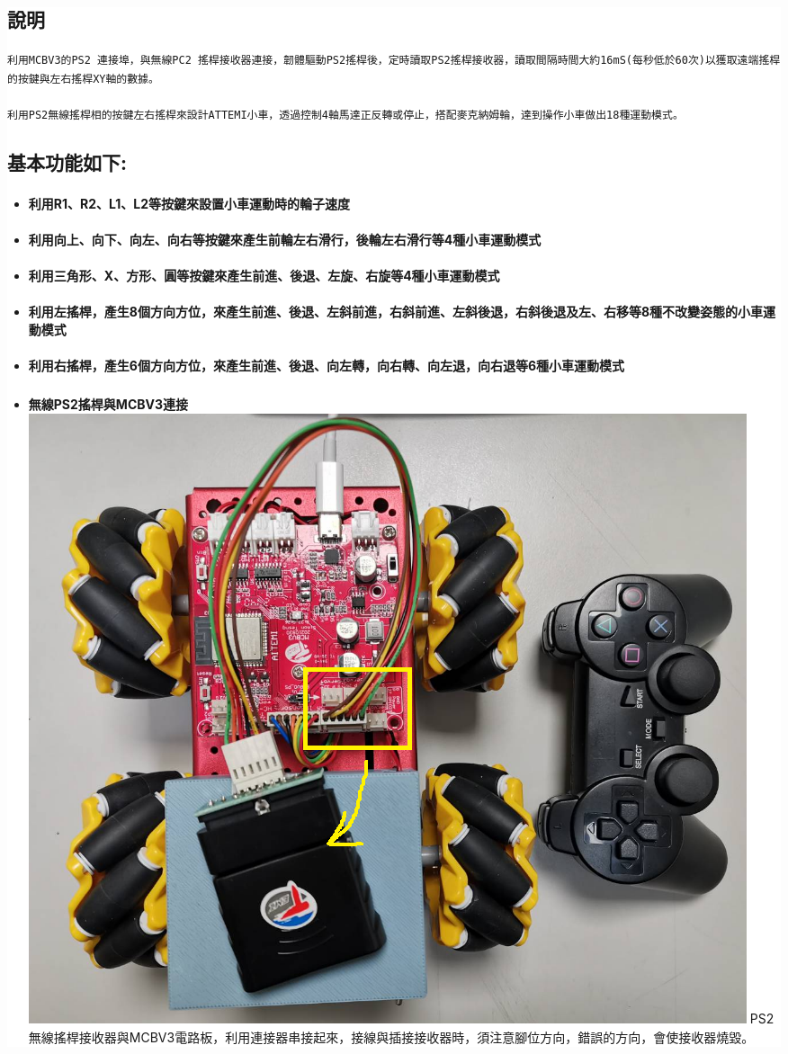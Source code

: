 ## 說明

    利用MCBV3的PS2 連接埠，與無線PC2 搖桿接收器連接，韌體驅動PS2搖桿後，定時讀取PS2搖桿接收器，讀取間隔時間大約16mS(每秒低於60次)以獲取遠端搖桿的按鍵與左右搖桿XY軸的數據。

    利用PS2無線搖桿相的按鍵左右搖桿來設計ATTEMI小車，透過控制4軸馬達正反轉或停止，搭配麥克納姆輪，達到操作小車做出18種運動模式。
   ## 基本功能如下:
   * #### 利用R1、R2、L1、L2等按鍵來設置小車運動時的輪子速度 ####
   * #### 利用向上、向下、向左、向右等按鍵來產生前輪左右滑行，後輪左右滑行等4種小車運動模式 ####
   * #### 利用三角形、X、方形、圓等按鍵來產生前進、後退、左旋、右旋等4種小車運動模式 ####
   * #### 利用左搖桿，產生8個方向方位，來產生前進、後退、左斜前進，右斜前進、左斜後退，右斜後退及左、右移等8種不改變姿態的小車運動模式 ####
   * #### 利用右搖桿，產生6個方向方位，來產生前進、後退、向左轉，向右轉、向左退，向右退等6種小車運動模式 ####

### 

* **無線PS2搖桿與MCBV3連接**
![image](image/ps201.png)
PS2無線搖桿接收器與MCBV3電路板，利用連接器串接起來，接線與插接接收器時，須注意腳位方向，錯誤的方向，會使接收器燒毀。
